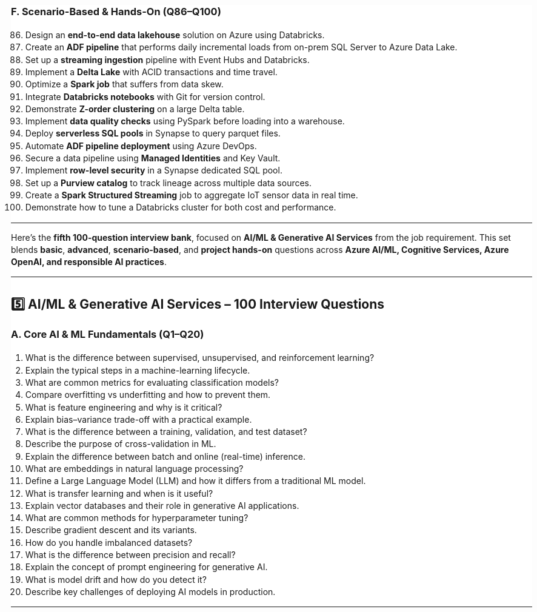 
### F. Scenario-Based & Hands-On (Q86–Q100)

86. Design an **end-to-end data lakehouse** solution on Azure using Databricks.
87. Create an **ADF pipeline** that performs daily incremental loads from on-prem SQL Server to Azure Data Lake.
88. Set up a **streaming ingestion** pipeline with Event Hubs and Databricks.
89. Implement a **Delta Lake** with ACID transactions and time travel.
90. Optimize a **Spark job** that suffers from data skew.
91. Integrate **Databricks notebooks** with Git for version control.
92. Demonstrate **Z-order clustering** on a large Delta table.
93. Implement **data quality checks** using PySpark before loading into a warehouse.
94. Deploy **serverless SQL pools** in Synapse to query parquet files.
95. Automate **ADF pipeline deployment** using Azure DevOps.
96. Secure a data pipeline using **Managed Identities** and Key Vault.
97. Implement **row-level security** in a Synapse dedicated SQL pool.
98. Set up a **Purview catalog** to track lineage across multiple data sources.
99. Create a **Spark Structured Streaming** job to aggregate IoT sensor data in real time.
100. Demonstrate how to tune a Databricks cluster for both cost and performance.

---

Here’s the **fifth 100-question interview bank**, focused on **AI/ML & Generative AI Services** from the job requirement.
This set blends **basic**, **advanced**, **scenario-based**, and **project hands-on** questions across **Azure AI/ML, Cognitive Services, Azure OpenAI, and responsible AI practices**.

---

## 5️⃣ AI/ML & Generative AI Services – 100 Interview Questions

### A. Core AI & ML Fundamentals (Q1–Q20)

1. What is the difference between supervised, unsupervised, and reinforcement learning?
2. Explain the typical steps in a machine-learning lifecycle.
3. What are common metrics for evaluating classification models?
4. Compare overfitting vs underfitting and how to prevent them.
5. What is feature engineering and why is it critical?
6. Explain bias–variance trade-off with a practical example.
7. What is the difference between a training, validation, and test dataset?
8. Describe the purpose of cross-validation in ML.
9. Explain the difference between batch and online (real-time) inference.
10. What are embeddings in natural language processing?
11. Define a Large Language Model (LLM) and how it differs from a traditional ML model.
12. What is transfer learning and when is it useful?
13. Explain vector databases and their role in generative AI applications.
14. What are common methods for hyperparameter tuning?
15. Describe gradient descent and its variants.
16. How do you handle imbalanced datasets?
17. What is the difference between precision and recall?
18. Explain the concept of prompt engineering for generative AI.
19. What is model drift and how do you detect it?
20. Describe key challenges of deploying AI models in production.

---